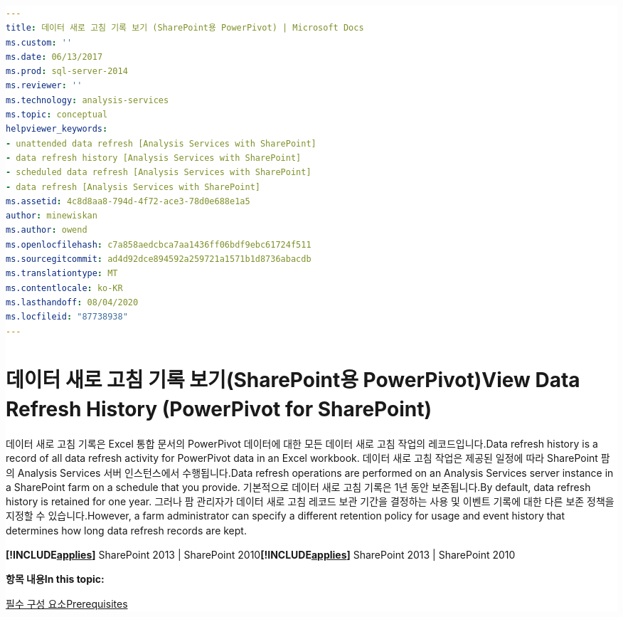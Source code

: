 ```yaml
---
title: 데이터 새로 고침 기록 보기 (SharePoint용 PowerPivot) | Microsoft Docs
ms.custom: ''
ms.date: 06/13/2017
ms.prod: sql-server-2014
ms.reviewer: ''
ms.technology: analysis-services
ms.topic: conceptual
helpviewer_keywords:
- unattended data refresh [Analysis Services with SharePoint]
- data refresh history [Analysis Services with SharePoint]
- scheduled data refresh [Analysis Services with SharePoint]
- data refresh [Analysis Services with SharePoint]
ms.assetid: 4c8d8aa8-794d-4f72-ace3-78d0e688e1a5
author: minewiskan
ms.author: owend
ms.openlocfilehash: c7a858aedcbca7aa1436ff06bdf9ebc61724f511
ms.sourcegitcommit: ad4d92dce894592a259721a1571b1d8736abacdb
ms.translationtype: MT
ms.contentlocale: ko-KR
ms.lasthandoff: 08/04/2020
ms.locfileid: "87738938"
---
```

# <a name="view-data-refresh-history-powerpivot-for-sharepoint"></a><span data-ttu-id="f832d-102">데이터 새로 고침 기록 보기(SharePoint용 PowerPivot)</span><span class="sxs-lookup"><span data-stu-id="f832d-102">View Data Refresh History (PowerPivot for SharePoint)</span></span>
  <span data-ttu-id="f832d-103">데이터 새로 고침 기록은 Excel 통합 문서의 PowerPivot 데이터에 대한 모든 데이터 새로 고침 작업의 레코드입니다.</span><span class="sxs-lookup"><span data-stu-id="f832d-103">Data refresh history is a record of all data refresh activity for PowerPivot data in an Excel workbook.</span></span> <span data-ttu-id="f832d-104">데이터 새로 고침 작업은 제공된 일정에 따라 SharePoint 팜의 Analysis Services 서버 인스턴스에서 수행됩니다.</span><span class="sxs-lookup"><span data-stu-id="f832d-104">Data refresh operations are performed on an Analysis Services server instance in a SharePoint farm on a schedule that you provide.</span></span> <span data-ttu-id="f832d-105">기본적으로 데이터 새로 고침 기록은 1년 동안 보존됩니다.</span><span class="sxs-lookup"><span data-stu-id="f832d-105">By default, data refresh history is retained for one year.</span></span> <span data-ttu-id="f832d-106">그러나 팜 관리자가 데이터 새로 고침 레코드 보관 기간을 결정하는 사용 및 이벤트 기록에 대한 다른 보존 정책을 지정할 수 있습니다.</span><span class="sxs-lookup"><span data-stu-id="f832d-106">However, a farm administrator can specify a different retention policy for usage and event history that determines how long data refresh records are kept.</span></span>  
  
 <span data-ttu-id="f832d-107">**[!INCLUDE[applies](../../includes/applies-md.md)]** SharePoint 2013 | SharePoint 2010</span><span class="sxs-lookup"><span data-stu-id="f832d-107">**[!INCLUDE[applies](../../includes/applies-md.md)]**  SharePoint 2013 | SharePoint 2010</span></span>  
  
 <span data-ttu-id="f832d-108">**항목 내용**</span><span class="sxs-lookup"><span data-stu-id="f832d-108">**In this topic:**</span></span>  
  
 [<span data-ttu-id="f832d-109">필수 구성 요소</span><span class="sxs-lookup"><span data-stu-id="f832d-109">Prerequisites</span></span>](#prereq)  
  